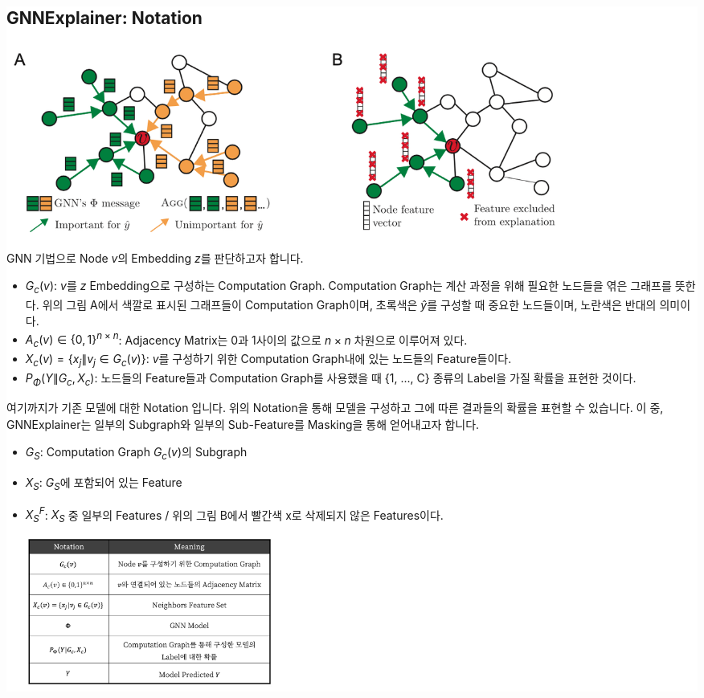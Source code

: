 ## GNNExplainer: Notation

<img src="/assets/2021-02-03-GNNExplainer.assets/image-20210210133234973.png" alt="image-20210210133234973" style="zoom:67%;" />

GNN 기법으로 Node $v$의 Embedding $z$를 판단하고자 합니다.

* $G_c(v)$: $v$를 $z$ Embedding으로 구성하는 Computation Graph. Computation Graph는 계산 과정을 위해 필요한 노드들을 엮은 그래프를 뜻한다.
  위의 그림 A에서 색깔로 표시된 그래프들이 Computation Graph이며, 초록색은 $\hat y$를 구성할 때 중요한 노드들이며, 노란색은 반대의 의미이다.
* $A_c(v) \in \{0,1\}^{n \times n}$: Adjacency Matrix는 0과 1사이의 값으로 $n \times n$ 차원으로 이루어져 있다.
* $X_c(v) = \{x_j\|v_j \in G_c(v)\}$: $v$를 구성하기 위한 Computation Graph내에 있는 노드들의 Feature들이다. 
* $P_{\Phi}(Y\|G_c, X_c)$: 노드들의 Feature들과 Computation Graph를 사용했을 때 {1, ..., C} 종류의 Label을 가질 확률을 표현한 것이다. 

여기까지가 기존 모델에 대한 Notation 입니다. 위의 Notation을 통해 모델을 구성하고 그에 따른 결과들의 확률을 표현할 수 있습니다. 이 중, GNNExplainer는 일부의 Subgraph와 일부의 Sub-Feature를 Masking을 통해 얻어내고자 합니다.

* $G_S$: Computation Graph $G_c(v)$의 Subgraph

* $X_S$: $G_S$에 포함되어 있는 Feature

* $X_S^F$: $X_S$ 중 일부의 Features / 위의 그림 B에서 빨간색 x로 삭제되지 않은 Features이다.

  <img src="/assets/2021-02-03-GNNExplainer.assets/image-20210222202933590.png" alt="image-20210222202933590" style="zoom:30%;" />
